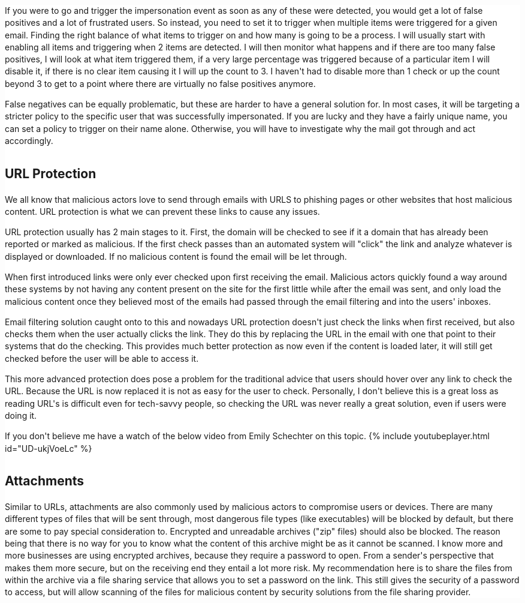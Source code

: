 If you were to go and trigger the impersonation event as soon as any of these were detected, you would get a lot of false positives and a lot of frustrated users. So instead, you need to set it to trigger when multiple items were triggered for a given email. Finding the right balance of what items to trigger on and how many is going to be a process. I will usually start with enabling all items and triggering when 2 items are detected. I will then monitor what happens and if there are too many false positives, I will look at what item triggered them, if a very large percentage was triggered because of a particular item I will disable it, if there is no clear item causing it I will up the count to 3. I haven't had to disable more than 1 check or up the count beyond 3 to get to a point where there are virtually no false positives anymore.

False negatives can be equally problematic, but these are harder to have a general solution for. In most cases, it will be targeting a stricter policy to the specific user that was successfully impersonated. If you are lucky and they have a fairly unique name, you can set a policy to trigger on their name alone. Otherwise, you will have to investigate why the mail got through and act accordingly.

## URL Protection
We all know that malicious actors love to send through emails with URLS to phishing pages or other websites that host malicious content. URL protection is what we can prevent these links to cause any issues.

URL protection usually has 2 main stages to it. First, the domain will be checked to see if it a domain that has already been reported or marked as malicious. If the first check passes than an automated system will "click" the link and analyze whatever is displayed or downloaded. If no malicious content is found the email will be let through.

When first introduced links were only ever checked upon first receiving the email. Malicious actors quickly found a way around these systems by not having any content present on the site for the first little while after the email was sent, and only load the malicious content once they believed most of the emails had passed through the email filtering and into the users' inboxes.

Email filtering solution caught onto to this and nowadays URL protection doesn't just check the links when first received, but also checks them when the user actually clicks the link. They do this by replacing the URL in the email with one that point to their systems that do the checking. This provides much better protection as now even if the content is loaded later, it will still get checked before the user will be able to access it.

This more advanced protection does pose a problem for the traditional advice that users should hover over any link to check the URL. Because the URL is now replaced it is not as easy for the user to check. Personally, I don't believe this is a great loss as reading URL's is difficult even for tech-savvy people, so checking the URL was never really a great solution, even if users were doing it.

If you don't believe me have a watch of the below video from Emily Schechter on this topic.
{% include youtubeplayer.html id="UD-ukjVoeLc" %}

## Attachments
Similar to URLs, attachments are also commonly used by malicious actors to compromise users or devices. There are many different types of files that will be sent through, most dangerous file types (like executables) will be blocked by default, but there are some to pay special consideration to. Encrypted and unreadable archives ("zip" files) should also be blocked. The reason being that there is no way for you to know what the content of this archive might be as it cannot be scanned. I know more and more businesses are using encrypted archives, because they require a password to open. From a sender's perspective that makes them more secure, but on the receiving end they entail a lot more risk. My recommendation here is to share the files from within the archive via a file sharing service that allows you to set a password on the link. This still gives the security of a password to access, but will allow scanning of the files for malicious content by security solutions from the file sharing provider.
